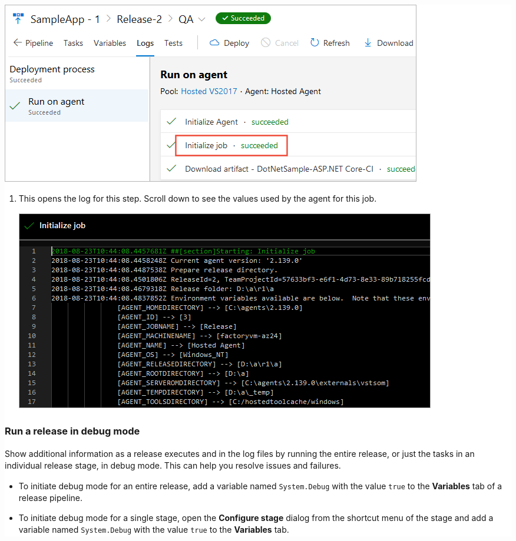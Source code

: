    ![Opening the log for a release](media/view-variable-values-link.png)

1. This opens the log for this step. Scroll down to see the values used by the agent for this job.   

   ![Viewing the values of the variables in a release](media/view-variable-values.png)

<a name="debug-mode"></a>

### Run a release in debug mode

Show additional information as a release executes and in the log files
by running the entire release, or just the tasks in an individual
release stage, in debug mode. This can help you resolve issues and failures.

* To initiate debug mode for an entire release, add a variable
  named `System.Debug` with the value `true` to the **Variables**
  tab of a release pipeline.

* To initiate debug mode for a single stage, open the
  **Configure stage** dialog from the shortcut menu
  of the stage and add a variable named `System.Debug`
  with the value `true` to the **Variables** tab.
